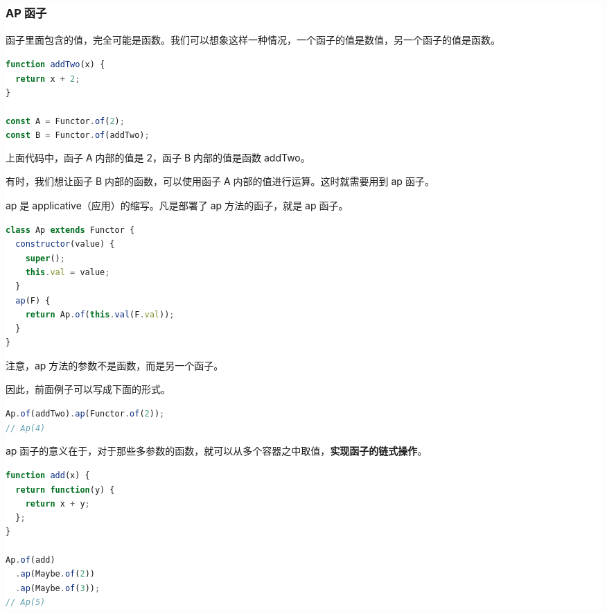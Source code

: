 ```js
```

### AP 函子

函子里面包含的值，完全可能是函数。我们可以想象这样一种情况，一个函子的值是数值，另一个函子的值是函数。

```js
function addTwo(x) {
  return x + 2;
}

const A = Functor.of(2);
const B = Functor.of(addTwo);
```

上面代码中，函子 A 内部的值是 2，函子 B 内部的值是函数 addTwo。

有时，我们想让函子 B 内部的函数，可以使用函子 A 内部的值进行运算。这时就需要用到 ap 函子。

ap 是 applicative（应用）的缩写。凡是部署了 ap 方法的函子，就是 ap 函子。

```js
class Ap extends Functor {
  constructor(value) {
    super();
    this.val = value;
  }
  ap(F) {
    return Ap.of(this.val(F.val));
  }
}
```

注意，ap 方法的参数不是函数，而是另一个函子。

因此，前面例子可以写成下面的形式。

```js
Ap.of(addTwo).ap(Functor.of(2));
// Ap(4)
```

ap 函子的意义在于，对于那些多参数的函数，就可以从多个容器之中取值，**实现函子的链式操作**。

```js
function add(x) {
  return function(y) {
    return x + y;
  };
}

Ap.of(add)
  .ap(Maybe.of(2))
  .ap(Maybe.of(3));
// Ap(5)
```
